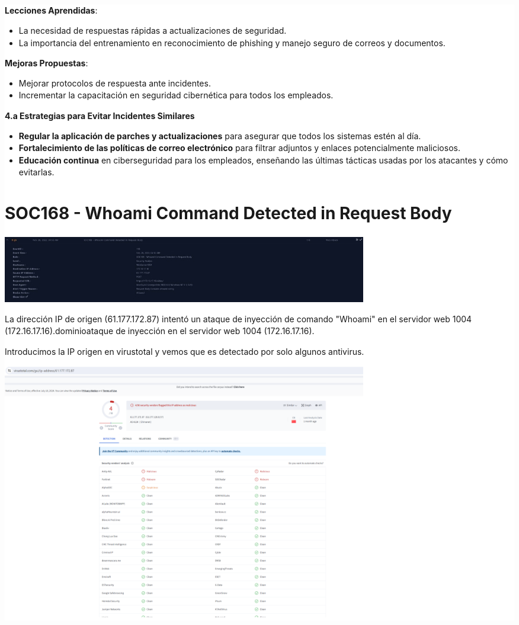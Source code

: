 **Lecciones Aprendidas**: 

- La necesidad de respuestas rápidas a actualizaciones de seguridad. 
- La importancia del entrenamiento en reconocimiento de phishing y manejo seguro de correos y documentos. 

**Mejoras Propuestas**: 

- Mejorar protocolos de respuesta ante incidentes. 
- Incrementar la capacitación en seguridad cibernética para todos los empleados. 

**4.a Estrategias para Evitar Incidentes Similares** 

- **Regular la aplicación de parches y actualizaciones** para asegurar que todos los sistemas estén al día. 
- **Fortalecimiento de las políticas de correo electrónico** para filtrar adjuntos y enlaces potencialmente maliciosos. 
- **Educación continua** en ciberseguridad para los empleados, enseñando las últimas tácticas usadas por los atacantes y cómo evitarlas. 

# SOC168 - Whoami Command Detected in Request Body

![](img/Aspose.Words.e4b7c1e1-58eb-4e32-b156-09f47c942058.014.jpeg)

La dirección IP de origen (61.177.172.87) intentó un ataque de inyección de comando "Whoami" en el servidor web 1004 (172.16.17.16).dominioataque de inyección en el servidor web 1004 (172.16.17.16). 

Introducimos la IP origen en virustotal y vemos que es detectado por solo algunos antivirus. 

![](img/Aspose.Words.e4b7c1e1-58eb-4e32-b156-09f47c942058.015.png)
